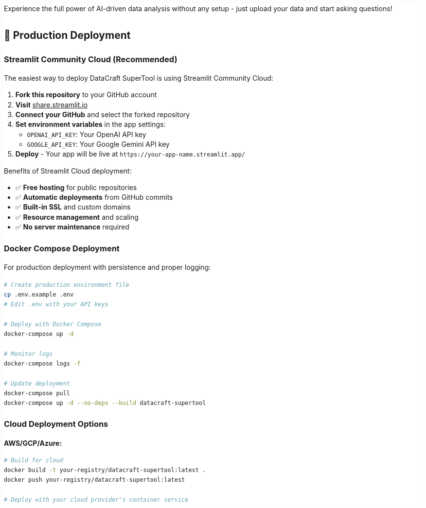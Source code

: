 Experience the full power of AI-driven data analysis without any setup - just upload your data and start asking questions!

## 🚀 Production Deployment

### Streamlit Community Cloud (Recommended)

The easiest way to deploy DataCraft SuperTool is using Streamlit Community Cloud:

1. **Fork this repository** to your GitHub account
2. **Visit** [share.streamlit.io](https://share.streamlit.io/)
3. **Connect your GitHub** and select the forked repository
4. **Set environment variables** in the app settings:
   - `OPENAI_API_KEY`: Your OpenAI API key
   - `GOOGLE_API_KEY`: Your Google Gemini API key
5. **Deploy** - Your app will be live at `https://your-app-name.streamlit.app/`

Benefits of Streamlit Cloud deployment:
- ✅ **Free hosting** for public repositories
- ✅ **Automatic deployments** from GitHub commits
- ✅ **Built-in SSL** and custom domains
- ✅ **Resource management** and scaling
- ✅ **No server maintenance** required

### Docker Compose Deployment

For production deployment with persistence and proper logging:

```bash
# Create production environment file
cp .env.example .env
# Edit .env with your API keys

# Deploy with Docker Compose
docker-compose up -d

# Monitor logs
docker-compose logs -f

# Update deployment
docker-compose pull
docker-compose up -d --no-deps --build datacraft-supertool
```

### Cloud Deployment Options

**AWS/GCP/Azure:**
```bash
# Build for cloud
docker build -t your-registry/datacraft-supertool:latest .
docker push your-registry/datacraft-supertool:latest

# Deploy with your cloud provider's container service
```
